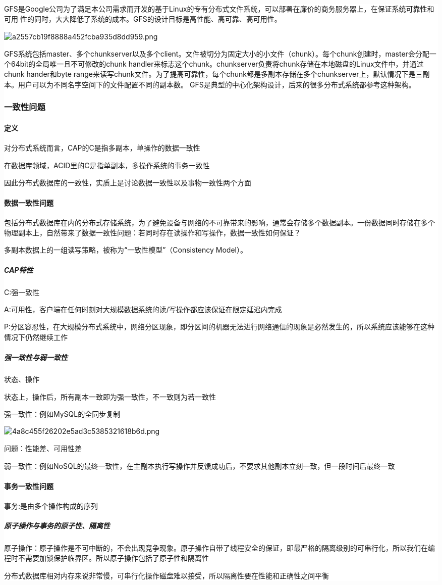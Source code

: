 GFS是Google公司为了满足本公司需求而开发的基于Linux的专有分布式文件系统，可以部署在廉价的商务服务器上，在保证系统可靠性和可用 性的同时，大大降低了系统的成本。GFS的设计目标是高性能、高可靠、高可用性。

![a2557cb19f8888a452fcba935d8dd959.png](https://s1.imagehub.cc/images/2023/04/08/a2557cb19f8888a452fcba935d8dd959.png)

GFS系统包括master、多个chunkserver以及多个client。文件被切分为固定大小的小文件（chunk）。每个chunk创建时，master会分配一个64bit的全局唯一且不可修改的chunk handler来标志这个chunk。chunkserver负责将chunk存储在本地磁盘的Linux文件中，并通过chunk hander和byte range来读写chunk文件。为了提高可靠性，每个chunk都是多副本存储在多个chunkserver上，默认情况下是三副本。用户可以为不同名字空间下的文件配置不同的副本数。 GFS是典型的中心化架构设计，后来的很多分布式系统都参考这种架构。 

### 一致性问题

#### 定义

对分布式系统而言，CAP的C是指多副本，单操作的数据一致性

在数据库领域，ACID里的C是指单副本，多操作系统的事务一致性

因此分布式数据库的一致性，实质上是讨论数据一致性以及事物一致性两个方面

#### 数据一致性问题

包括分布式数据库在内的分布式存储系统，为了避免设备与网络的不可靠带来的影响，通常会存储多个数据副本。一份数据同时存储在多个物理副本上，自然带来了数据一致性问题：若同时存在读操作和写操作，数据一致性如何保证？

多副本数据上的一组读写策略，被称为“一致性模型”（Consistency Model）。

##### CAP特性

C:强一致性

A:可用性，客户端在任何时刻对大规模数据系统的读/写操作都应该保证在限定延迟内完成

P:分区容忍性，在大规模分布式系统中，网络分区现象，即分区间的机器无法进行网络通信的现象是必然发生的，所以系统应该能够在这种情况下仍然继续工作

##### 强一致性与弱一致性

状态、操作

状态上，操作后，所有副本一致即为强一致性，不一致则为若一致性

强一致性：例如MySQL的全同步复制

![4a8c455f26202e5ad3c5385321618b6d.png](https://s1.imagehub.cc/images/2023/04/08/4a8c455f26202e5ad3c5385321618b6d.png)

问题：性能差、可用性差

弱一致性：例如NoSQL的最终一致性，在主副本执行写操作并反馈成功后，不要求其他副本立刻一致，但一段时间后最终一致

#### 事务一致性问题

事务:是由多个操作构成的序列

##### 原子操作与事务的原子性、隔离性

原子操作：原子操作是不可中断的，不会出现竞争现象。原子操作自带了线程安全的保证，即最严格的隔离级别的可串行化，所以我们在编程时不需要加锁保护临界区。所以原子操作包括了原子性和隔离性

分布式数据库相对内存来说非常慢，可串行化操作磁盘难以接受，所以隔离性要在性能和正确性之间平衡
